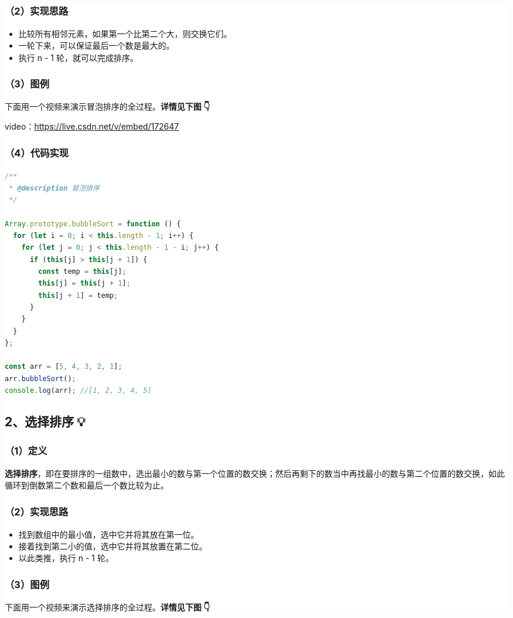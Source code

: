 ### （2）实现思路

- 比较所有相邻元素，如果第一个比第二个大，则交换它们。
- 一轮下来，可以保证最后一个数是最大的。
- 执行 n - 1 轮，就可以完成排序。

### （3）图例

下面用一个视频来演示冒泡排序的全过程。**详情见下图 👇**

video：https://live.csdn.net/v/embed/172647

### （4）代码实现

```js
/**
 * @description 冒泡排序
 */

Array.prototype.bubbleSort = function () {
  for (let i = 0; i < this.length - 1; i++) {
    for (let j = 0; j < this.length - 1 - i; j++) {
      if (this[j] > this[j + 1]) {
        const temp = this[j];
        this[j] = this[j + 1];
        this[j + 1] = temp;
      }
    }
  }
};

const arr = [5, 4, 3, 2, 1];
arr.bubbleSort();
console.log(arr); //[1, 2, 3, 4, 5]
```

## 2、选择排序 💡

### （1）定义

**选择排序**，即在要排序的一组数中，选出最小的数与第一个位置的数交换；然后再剩下的数当中再找最小的数与第二个位置的数交换，如此循环到倒数第二个数和最后一个数比较为止。

### （2）实现思路

- 找到数组中的最小值，选中它并将其放在第一位。
- 接着找到第二小的值，选中它并将其放置在第二位。
- 以此类推，执行 n - 1 轮。

### （3）图例

下面用一个视频来演示选择排序的全过程。**详情见下图 👇**
